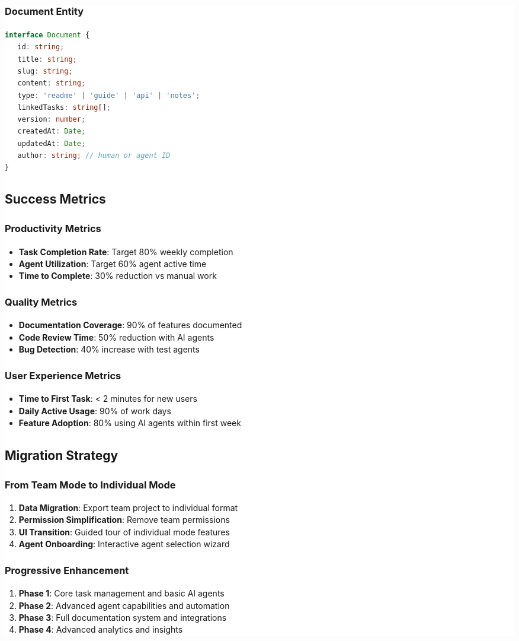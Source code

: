 ### Document Entity

```typescript
interface Document {
   id: string;
   title: string;
   slug: string;
   content: string;
   type: 'readme' | 'guide' | 'api' | 'notes';
   linkedTasks: string[];
   version: number;
   createdAt: Date;
   updatedAt: Date;
   author: string; // human or agent ID
}
```

## Success Metrics

### Productivity Metrics

- **Task Completion Rate**: Target 80% weekly completion
- **Agent Utilization**: Target 60% agent active time
- **Time to Complete**: 30% reduction vs manual work

### Quality Metrics

- **Documentation Coverage**: 90% of features documented
- **Code Review Time**: 50% reduction with AI agents
- **Bug Detection**: 40% increase with test agents

### User Experience Metrics

- **Time to First Task**: < 2 minutes for new users
- **Daily Active Usage**: 90% of work days
- **Feature Adoption**: 80% using AI agents within first week

## Migration Strategy

### From Team Mode to Individual Mode

1. **Data Migration**: Export team project to individual format
2. **Permission Simplification**: Remove team permissions
3. **UI Transition**: Guided tour of individual mode features
4. **Agent Onboarding**: Interactive agent selection wizard

### Progressive Enhancement

1. **Phase 1**: Core task management and basic AI agents
2. **Phase 2**: Advanced agent capabilities and automation
3. **Phase 3**: Full documentation system and integrations
4. **Phase 4**: Advanced analytics and insights
